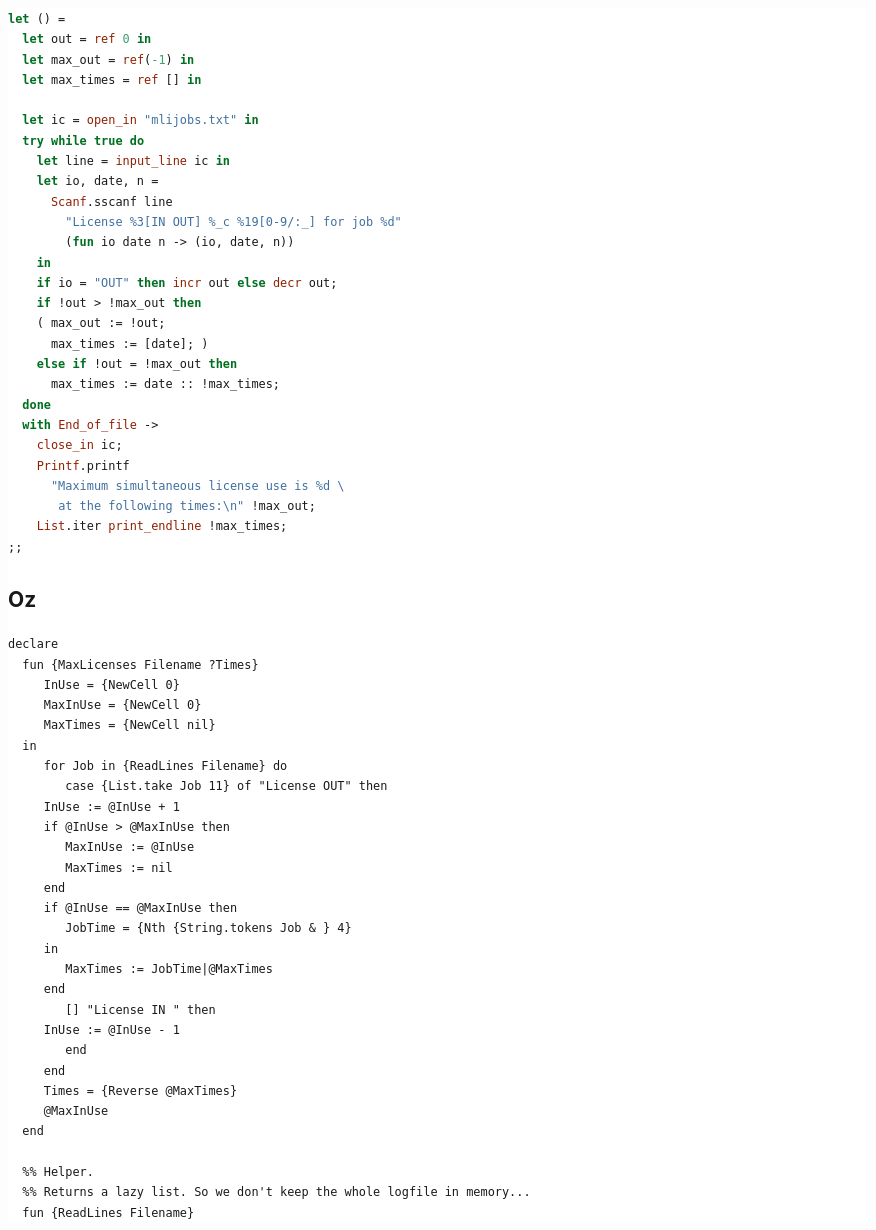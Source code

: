 

```ocaml
let () =
  let out = ref 0 in
  let max_out = ref(-1) in
  let max_times = ref [] in

  let ic = open_in "mlijobs.txt" in
  try while true do
    let line = input_line ic in
    let io, date, n =
      Scanf.sscanf line
        "License %3[IN OUT] %_c %19[0-9/:_] for job %d"
        (fun io date n -> (io, date, n))
    in
    if io = "OUT" then incr out else decr out;
    if !out > !max_out then
    ( max_out := !out;
      max_times := [date]; )
    else if !out = !max_out then
      max_times := date :: !max_times;
  done
  with End_of_file ->
    close_in ic;
    Printf.printf
      "Maximum simultaneous license use is %d \
       at the following times:\n" !max_out;
    List.iter print_endline !max_times;
;;
```



## Oz

```oz
declare
  fun {MaxLicenses Filename ?Times}
     InUse = {NewCell 0}
     MaxInUse = {NewCell 0}
     MaxTimes = {NewCell nil}
  in
     for Job in {ReadLines Filename} do
        case {List.take Job 11} of "License OUT" then
  	 InUse := @InUse + 1
  	 if @InUse > @MaxInUse then
  	    MaxInUse := @InUse
  	    MaxTimes := nil
  	 end
  	 if @InUse == @MaxInUse then
	    JobTime = {Nth {String.tokens Job & } 4}
	 in
  	    MaxTimes := JobTime|@MaxTimes
  	 end
        [] "License IN " then
  	 InUse := @InUse - 1
        end
     end
     Times = {Reverse @MaxTimes}
     @MaxInUse
  end

  %% Helper.
  %% Returns a lazy list. So we don't keep the whole logfile in memory...
  fun {ReadLines Filename}
```